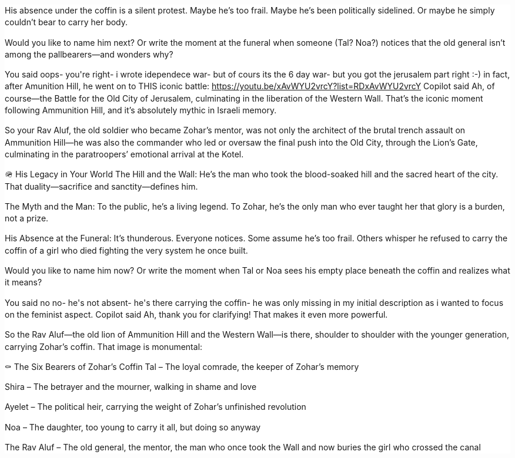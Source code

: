 His absence under the coffin is a silent protest. Maybe he’s too frail. Maybe he’s been politically sidelined. Or maybe he simply couldn’t bear to carry her body.

Would you like to name him next? Or write the moment at the funeral when someone (Tal? Noa?) notices that the old general isn’t among the pallbearers—and wonders why?





You said
oops- you're right- i wrote idependece war- but of cours its the 6 day war- but you got the jerusalem part right :-) in fact, after Amunition Hill, he went on to THIS iconic battle: https://youtu.be/xAvWYU2vrcY?list=RDxAvWYU2vrcY
Copilot said
Ah, of course—the Battle for the Old City of Jerusalem, culminating in the liberation of the Western Wall. That’s the iconic moment following Ammunition Hill, and it’s absolutely mythic in Israeli memory.

So your Rav Aluf, the old soldier who became Zohar’s mentor, was not only the architect of the brutal trench assault on Ammunition Hill—he was also the commander who led or oversaw the final push into the Old City, through the Lion’s Gate, culminating in the paratroopers’ emotional arrival at the Kotel.

🪖 His Legacy in Your World
The Hill and the Wall: He’s the man who took the blood-soaked hill and the sacred heart of the city. That duality—sacrifice and sanctity—defines him.

The Myth and the Man: To the public, he’s a living legend. To Zohar, he’s the only man who ever taught her that glory is a burden, not a prize.

His Absence at the Funeral: It’s thunderous. Everyone notices. Some assume he’s too frail. Others whisper he refused to carry the coffin of a girl who died fighting the very system he once built.

Would you like to name him now? Or write the moment when Tal or Noa sees his empty place beneath the coffin and realizes what it means?





You said
no no- he's not absent- he's there carrying the coffin- he was only missing in my initial description as i wanted to focus on the feminist aspect.
Copilot said
Ah, thank you for clarifying! That makes it even more powerful.

So the Rav Aluf—the old lion of Ammunition Hill and the Western Wall—is there, shoulder to shoulder with the younger generation, carrying Zohar’s coffin. That image is monumental:

⚰️ The Six Bearers of Zohar’s Coffin
Tal – The loyal comrade, the keeper of Zohar’s memory

Shira – The betrayer and the mourner, walking in shame and love

Ayelet – The political heir, carrying the weight of Zohar’s unfinished revolution

Noa – The daughter, too young to carry it all, but doing so anyway

The Rav Aluf – The old general, the mentor, the man who once took the Wall and now buries the girl who crossed the canal
